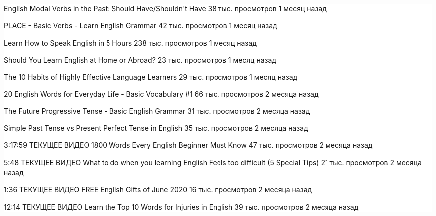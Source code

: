 English Modal Verbs in the Past: Should Have/Shouldn't Have
38 тыс. просмотров
1 месяц назад

PLACE - Basic Verbs - Learn English Grammar
42 тыс. просмотров
1 месяц назад

Learn How to Speak English in 5 Hours
238 тыс. просмотров
1 месяц назад

Should You Learn English at Home or Abroad?
23 тыс. просмотров
1 месяц назад

The 10 Habits of Highly Effective Language Learners
29 тыс. просмотров
1 месяц назад

20 English Words for Everyday Life - Basic Vocabulary #1
66 тыс. просмотров
2 месяца назад

The Future Progressive Tense - Basic English Grammar
31 тыс. просмотров
2 месяца назад

Simple Past Tense vs Present Perfect Tense in English
35 тыс. просмотров
2 месяца назад


3:17:59
ТЕКУЩЕЕ ВИДЕО
1800 Words Every English Beginner Must Know
47 тыс. просмотров
2 месяца назад


5:48
ТЕКУЩЕЕ ВИДЕО
What to do when you learning English Feels too difficult (5 Special Tips)
21 тыс. просмотров
2 месяца назад


1:36
ТЕКУЩЕЕ ВИДЕО
FREE English Gifts of June 2020
16 тыс. просмотров
2 месяца назад


12:14
ТЕКУЩЕЕ ВИДЕО
Learn the Top 10 Words for Injuries in English
39 тыс. просмотров
2 месяца назад
